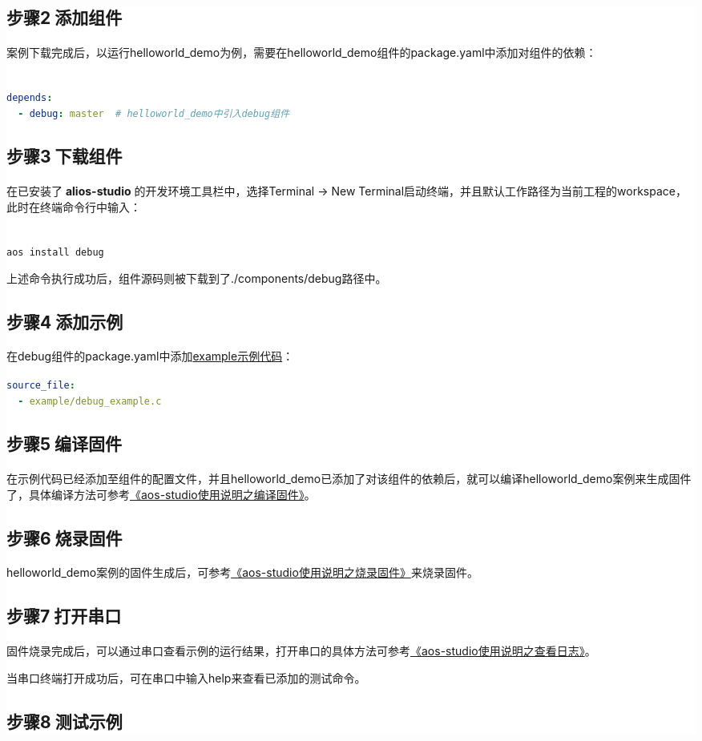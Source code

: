 
## 步骤2 添加组件

案例下载完成后，以运行helloworld_demo为例，需要在helloworld_demo组件的package.yaml中添加对组件的依赖：

```yaml

depends:
  - debug: master  # helloworld_demo中引入debug组件

```

## 步骤3 下载组件

在已安装了 **alios-studio** 的开发环境工具栏中，选择Terminal -> New Terminal启动终端，并且默认工作路径为当前工程的workspace，此时在终端命令行中输入：

```shell

aos install debug

```

上述命令执行成功后，组件源码则被下载到了./components/debug路径中。

## 步骤4 添加示例

在debug组件的package.yaml中添加[example示例代码](https://gitee.com/alios-things/debug/tree/master/example)：

```yaml
source_file:
  - example/debug_example.c
```


## 步骤5 编译固件

在示例代码已经添加至组件的配置文件，并且helloworld_demo已添加了对该组件的依赖后，就可以编译helloworld_demo案例来生成固件了，具体编译方法可参考[《aos-studio使用说明之编译固件》](https://g.alicdn.com/alios-things-3.3/doc/build_project.html)。

## 步骤6 烧录固件

helloworld_demo案例的固件生成后，可参考[《aos-studio使用说明之烧录固件》](https://g.alicdn.com/alios-things-3.3/doc/burn_image.html)来烧录固件。

## 步骤7 打开串口

固件烧录完成后，可以通过串口查看示例的运行结果，打开串口的具体方法可参考[《aos-studio使用说明之查看日志》](https://g.alicdn.com/alios-things-3.3/doc/view_log.html)。

当串口终端打开成功后，可在串口中输入help来查看已添加的测试命令。

## 步骤8 测试示例
